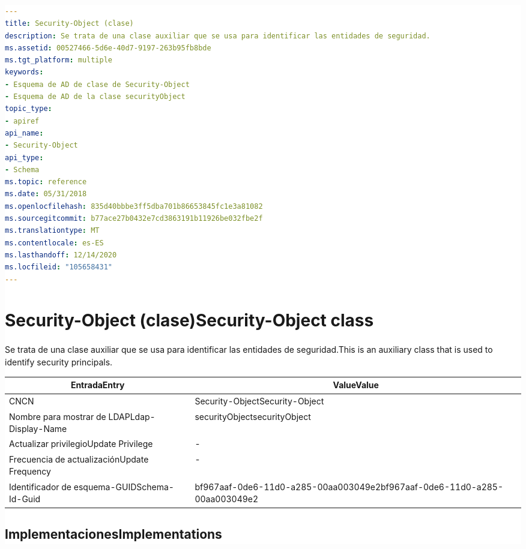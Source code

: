 ```yaml
---
title: Security-Object (clase)
description: Se trata de una clase auxiliar que se usa para identificar las entidades de seguridad.
ms.assetid: 00527466-5d6e-40d7-9197-263b95fb8bde
ms.tgt_platform: multiple
keywords:
- Esquema de AD de clase de Security-Object
- Esquema de AD de la clase securityObject
topic_type:
- apiref
api_name:
- Security-Object
api_type:
- Schema
ms.topic: reference
ms.date: 05/31/2018
ms.openlocfilehash: 835d40bbbe3ff5dba701b86653845fc1e3a81082
ms.sourcegitcommit: b77ace27b0432e7cd3863191b11926be032fbe2f
ms.translationtype: MT
ms.contentlocale: es-ES
ms.lasthandoff: 12/14/2020
ms.locfileid: "105658431"
---
```

# <a name="security-object-class"></a><span data-ttu-id="1348e-105">Security-Object (clase)</span><span class="sxs-lookup"><span data-stu-id="1348e-105">Security-Object class</span></span>

<span data-ttu-id="1348e-106">Se trata de una clase auxiliar que se usa para identificar las entidades de seguridad.</span><span class="sxs-lookup"><span data-stu-id="1348e-106">This is an auxiliary class that is used to identify security principals.</span></span>



| <span data-ttu-id="1348e-107">Entrada</span><span class="sxs-lookup"><span data-stu-id="1348e-107">Entry</span></span> | <span data-ttu-id="1348e-108">Value</span><span class="sxs-lookup"><span data-stu-id="1348e-108">Value</span></span> |
|-------------------|--------------------------------------|
| <span data-ttu-id="1348e-109">CN</span><span class="sxs-lookup"><span data-stu-id="1348e-109">CN</span></span>                | <span data-ttu-id="1348e-110">Security-Object</span><span class="sxs-lookup"><span data-stu-id="1348e-110">Security-Object</span></span>                      |
| <span data-ttu-id="1348e-111">Nombre para mostrar de LDAP</span><span class="sxs-lookup"><span data-stu-id="1348e-111">Ldap-Display-Name</span></span> | <span data-ttu-id="1348e-112">securityObject</span><span class="sxs-lookup"><span data-stu-id="1348e-112">securityObject</span></span>                       |
| <span data-ttu-id="1348e-113">Actualizar privilegio</span><span class="sxs-lookup"><span data-stu-id="1348e-113">Update Privilege</span></span>  | \-                                   |
| <span data-ttu-id="1348e-114">Frecuencia de actualización</span><span class="sxs-lookup"><span data-stu-id="1348e-114">Update Frequency</span></span>  | \-                                   |
| <span data-ttu-id="1348e-115">Identificador de esquema-GUID</span><span class="sxs-lookup"><span data-stu-id="1348e-115">Schema-Id-Guid</span></span>    | <span data-ttu-id="1348e-116">bf967aaf-0de6-11d0-a285-00aa003049e2</span><span class="sxs-lookup"><span data-stu-id="1348e-116">bf967aaf-0de6-11d0-a285-00aa003049e2</span></span> |



## <a name="implementations"></a><span data-ttu-id="1348e-117">Implementaciones</span><span class="sxs-lookup"><span data-stu-id="1348e-117">Implementations</span></span>
